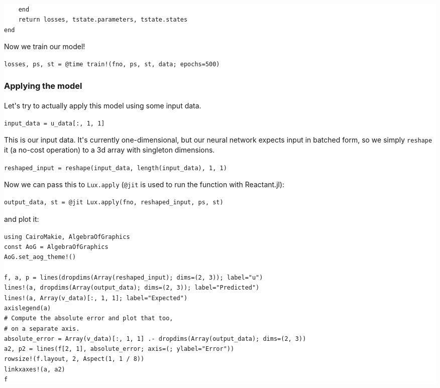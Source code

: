 ```@example fno_tutorial_details
    end
    return losses, tstate.parameters, tstate.states
end
```

Now we train our model!

```@example fno_tutorial_details
losses, ps, st = @time train!(fno, ps, st, data; epochs=500)
```

### Applying the model

Let's try to actually apply this model using some input data.

```@example fno_tutorial_details
input_data = u_data[:, 1, 1]
```

This is our input data. It's currently one-dimensional,
but our neural network expects input in batched form, so
we simply `reshape` it (a no-cost operation) to a 3d array with singleton dimensions.

```@example fno_tutorial_details
reshaped_input = reshape(input_data, length(input_data), 1, 1)
```

Now we can pass this to `Lux.apply` (`@jit` is used to run the function with Reactant.jl):

```@example fno_tutorial_details
output_data, st = @jit Lux.apply(fno, reshaped_input, ps, st)
```

and plot it:

```@example fno_tutorial_details
using CairoMakie, AlgebraOfGraphics
const AoG = AlgebraOfGraphics
AoG.set_aog_theme!()

f, a, p = lines(dropdims(Array(reshaped_input); dims=(2, 3)); label="u")
lines!(a, dropdims(Array(output_data); dims=(2, 3)); label="Predicted")
lines!(a, Array(v_data)[:, 1, 1]; label="Expected")
axislegend(a)
# Compute the absolute error and plot that too,
# on a separate axis.
absolute_error = Array(v_data)[:, 1, 1] .- dropdims(Array(output_data); dims=(2, 3))
a2, p2 = lines(f[2, 1], absolute_error; axis=(; ylabel="Error"))
rowsize!(f.layout, 2, Aspect(1, 1 / 8))
linkxaxes!(a, a2)
f
```
